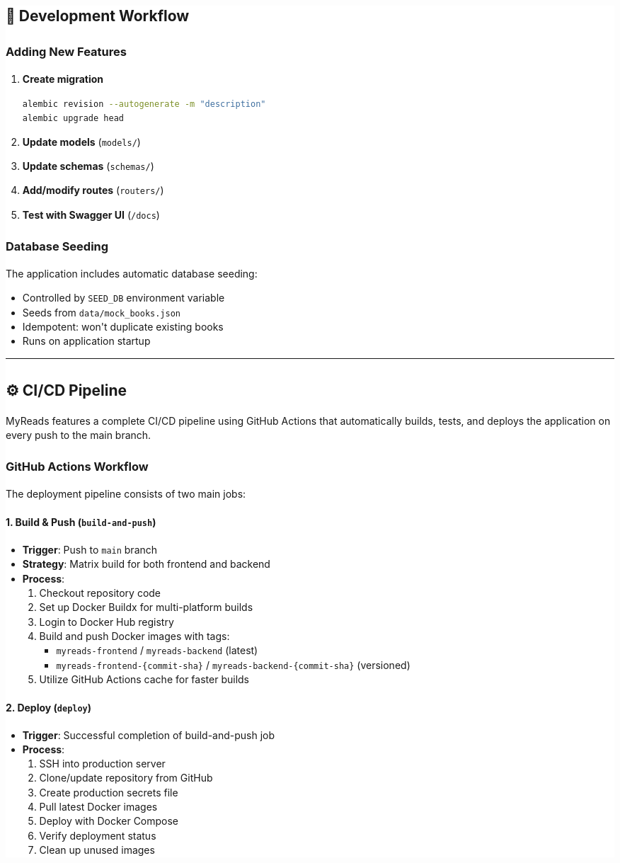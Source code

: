 
## 🔧 Development Workflow

### Adding New Features

1. **Create migration**
   ```bash
   alembic revision --autogenerate -m "description"
   alembic upgrade head
   ```

2. **Update models** (`models/`)
3. **Update schemas** (`schemas/`)
4. **Add/modify routes** (`routers/`)
5. **Test with Swagger UI** (`/docs`)

### Database Seeding

The application includes automatic database seeding:
- Controlled by `SEED_DB` environment variable
- Seeds from `data/mock_books.json`
- Idempotent: won't duplicate existing books
- Runs on application startup

---

## ⚙️ CI/CD Pipeline

MyReads features a complete CI/CD pipeline using GitHub Actions that automatically builds, tests, and deploys the application on every push to the main branch.

### GitHub Actions Workflow

The deployment pipeline consists of two main jobs:

#### 1. Build & Push (`build-and-push`)
- **Trigger**: Push to `main` branch
- **Strategy**: Matrix build for both frontend and backend
- **Process**:
  1. Checkout repository code
  2. Set up Docker Buildx for multi-platform builds
  3. Login to Docker Hub registry
  4. Build and push Docker images with tags:
     - `myreads-frontend` / `myreads-backend` (latest)
     - `myreads-frontend-{commit-sha}` / `myreads-backend-{commit-sha}` (versioned)
  5. Utilize GitHub Actions cache for faster builds

#### 2. Deploy (`deploy`)
- **Trigger**: Successful completion of build-and-push job
- **Process**:
  1. SSH into production server
  2. Clone/update repository from GitHub
  3. Create production secrets file
  4. Pull latest Docker images
  5. Deploy with Docker Compose
  6. Verify deployment status
  7. Clean up unused images
